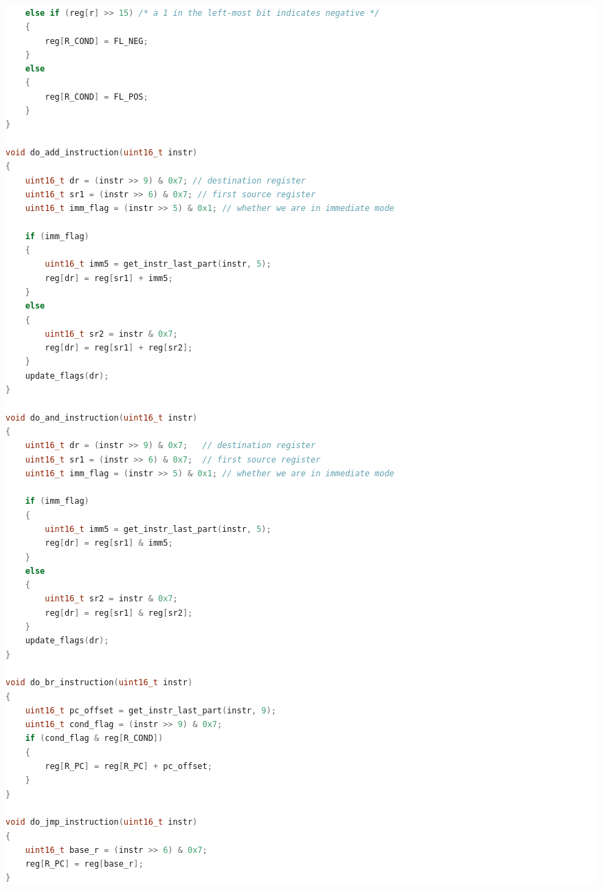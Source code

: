 ```c++
    else if (reg[r] >> 15) /* a 1 in the left-most bit indicates negative */
    {
        reg[R_COND] = FL_NEG;
    }
    else
    {
        reg[R_COND] = FL_POS;
    }
}

void do_add_instruction(uint16_t instr)
{
    uint16_t dr = (instr >> 9) & 0x7; // destination register
    uint16_t sr1 = (instr >> 6) & 0x7; // first source register
    uint16_t imm_flag = (instr >> 5) & 0x1; // whether we are in immediate mode

    if (imm_flag)
    {
        uint16_t imm5 = get_instr_last_part(instr, 5);
        reg[dr] = reg[sr1] + imm5;
    }
    else
    {
        uint16_t sr2 = instr & 0x7;
        reg[dr] = reg[sr1] + reg[sr2];
    }
    update_flags(dr);
}

void do_and_instruction(uint16_t instr)
{
    uint16_t dr = (instr >> 9) & 0x7;   // destination register
    uint16_t sr1 = (instr >> 6) & 0x7;  // first source register
    uint16_t imm_flag = (instr >> 5) & 0x1; // whether we are in immediate mode

    if (imm_flag)
    {
        uint16_t imm5 = get_instr_last_part(instr, 5);
        reg[dr] = reg[sr1] & imm5;
    }
    else
    {
        uint16_t sr2 = instr & 0x7;
        reg[dr] = reg[sr1] & reg[sr2];
    }
    update_flags(dr);
}

void do_br_instruction(uint16_t instr)
{
    uint16_t pc_offset = get_instr_last_part(instr, 9);
    uint16_t cond_flag = (instr >> 9) & 0x7;
    if (cond_flag & reg[R_COND])
    {
        reg[R_PC] = reg[R_PC] + pc_offset;
    }
}

void do_jmp_instruction(uint16_t instr)
{
    uint16_t base_r = (instr >> 6) & 0x7;
    reg[R_PC] = reg[base_r];
}
```